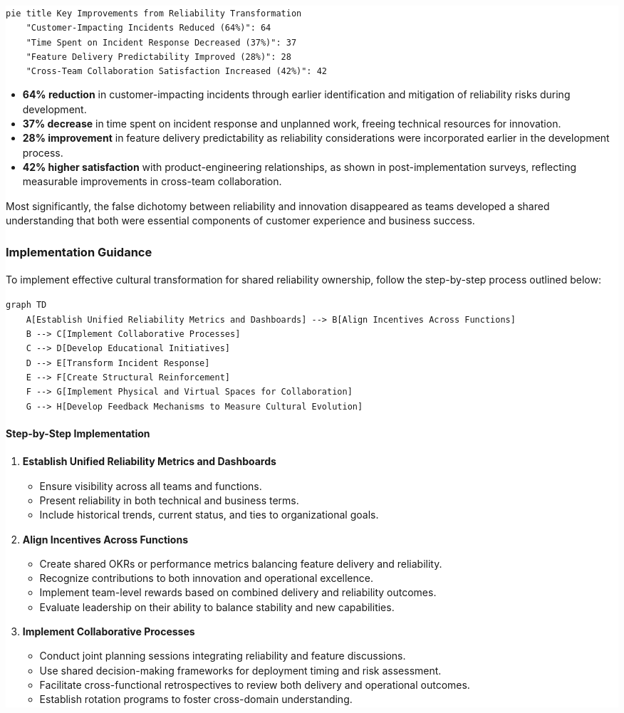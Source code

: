 ```mermaid
pie title Key Improvements from Reliability Transformation
    "Customer-Impacting Incidents Reduced (64%)": 64
    "Time Spent on Incident Response Decreased (37%)": 37
    "Feature Delivery Predictability Improved (28%)": 28
    "Cross-Team Collaboration Satisfaction Increased (42%)": 42
```

- **64% reduction** in customer-impacting incidents through earlier identification and mitigation of reliability risks during development.
- **37% decrease** in time spent on incident response and unplanned work, freeing technical resources for innovation.
- **28% improvement** in feature delivery predictability as reliability considerations were incorporated earlier in the development process.
- **42% higher satisfaction** with product-engineering relationships, as shown in post-implementation surveys, reflecting measurable improvements in cross-team collaboration.

Most significantly, the false dichotomy between reliability and innovation disappeared as teams developed a shared understanding that both were essential components of customer experience and business success.

### Implementation Guidance

To implement effective cultural transformation for shared reliability ownership, follow the step-by-step process outlined below:

```mermaid
graph TD
    A[Establish Unified Reliability Metrics and Dashboards] --> B[Align Incentives Across Functions]
    B --> C[Implement Collaborative Processes]
    C --> D[Develop Educational Initiatives]
    D --> E[Transform Incident Response]
    E --> F[Create Structural Reinforcement]
    F --> G[Implement Physical and Virtual Spaces for Collaboration]
    G --> H[Develop Feedback Mechanisms to Measure Cultural Evolution]
```

#### Step-by-Step Implementation

1. **Establish Unified Reliability Metrics and Dashboards**

   - Ensure visibility across all teams and functions.
   - Present reliability in both technical and business terms.
   - Include historical trends, current status, and ties to organizational goals.

2. **Align Incentives Across Functions**

   - Create shared OKRs or performance metrics balancing feature delivery and reliability.
   - Recognize contributions to both innovation and operational excellence.
   - Implement team-level rewards based on combined delivery and reliability outcomes.
   - Evaluate leadership on their ability to balance stability and new capabilities.

3. **Implement Collaborative Processes**

   - Conduct joint planning sessions integrating reliability and feature discussions.
   - Use shared decision-making frameworks for deployment timing and risk assessment.
   - Facilitate cross-functional retrospectives to review both delivery and operational outcomes.
   - Establish rotation programs to foster cross-domain understanding.
